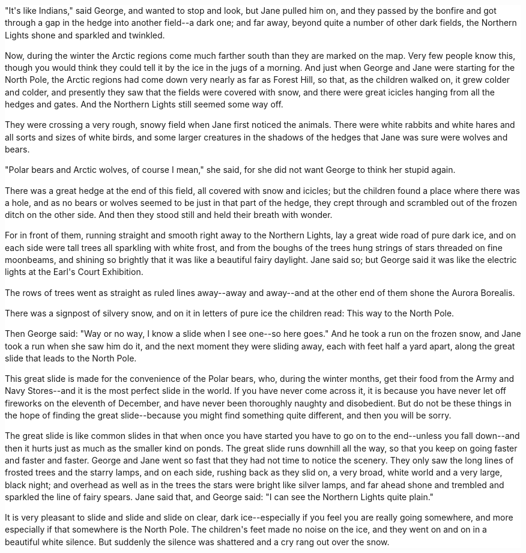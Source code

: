 "It's like Indians," said George, and wanted to stop and look, but Jane pulled him on, and they passed by the bonfire and got through a gap in the hedge into another field--a dark one; and far away, beyond quite a number of other dark fields, the Northern Lights shone and sparkled and twinkled.

Now, during the winter the Arctic regions come much farther south than they are marked on the map. Very few people know this, though you would think they could tell it by the ice in the jugs of a morning. And just when George and Jane were starting for the North Pole, the Arctic regions had come down very nearly as far as Forest Hill, so that, as the children walked on, it grew colder and colder, and presently they saw that the fields were covered with snow, and there were great icicles hanging from all the hedges and gates. And the Northern Lights still seemed some way off.

They were crossing a very rough, snowy field when Jane first noticed the animals. There were white rabbits and white hares and all sorts and sizes of white birds, and some larger creatures in the shadows of the hedges that Jane was sure were wolves and bears.

"Polar bears and Arctic wolves, of course I mean," she said, for she did not want George to think her stupid again.

There was a great hedge at the end of this field, all covered with snow and icicles; but the children found a place where there was a hole, and as no bears or wolves seemed to be just in that part of the hedge, they crept through and scrambled out of the frozen ditch on the other side. And then they stood still and held their breath with wonder.

For in front of them, running straight and smooth right away to the Northern Lights, lay a great wide road of pure dark ice, and on each side were tall trees all sparkling with white frost, and from the boughs of the trees hung strings of stars threaded on fine moonbeams, and shining so brightly that it was like a beautiful fairy daylight. Jane said so; but George said it was like the electric lights at the Earl's Court Exhibition.

The rows of trees went as straight as ruled lines away--away and away--and at the other end of them shone the Aurora Borealis.

There was a signpost of silvery snow, and on it in letters of pure ice the children read: This way to the North Pole.

Then George said: "Way or no way, I know a slide when I see one--so here goes." And he took a run on the frozen snow, and Jane took a run when she saw him do it, and the next moment they were sliding away, each with feet half a yard apart, along the great slide that leads to the North Pole.

This great slide is made for the convenience of the Polar bears, who, during the winter months, get their food from the Army and Navy Stores--and it is the most perfect slide in the world. If you have never come across it, it is because you have never let off fireworks on the eleventh of December, and have never been thoroughly naughty and disobedient. But do not be these things in the hope of finding the great slide--because you might find something quite different, and then you will be sorry.

The great slide is like common slides in that when once you have started you have to go on to the end--unless you fall down--and then it hurts just as much as the smaller kind on ponds. The great slide runs downhill all the way, so that you keep on going faster and faster and faster. George and Jane went so fast that they had not time to notice the scenery. They only saw the long lines of frosted trees and the starry lamps, and on each side, rushing back as they slid on, a very broad, white world and a very large, black night; and overhead as well as in the trees the stars were bright like silver lamps, and far ahead shone and trembled and sparkled the line of fairy spears. Jane said that, and George said: "I can see the Northern Lights quite plain."

It is very pleasant to slide and slide and slide on clear, dark ice--especially if you feel you are really going somewhere, and more especially if that somewhere is the North Pole. The children's feet made no noise on the ice, and they went on and on in a beautiful white silence. But suddenly the silence was shattered and a cry rang out over the snow.
